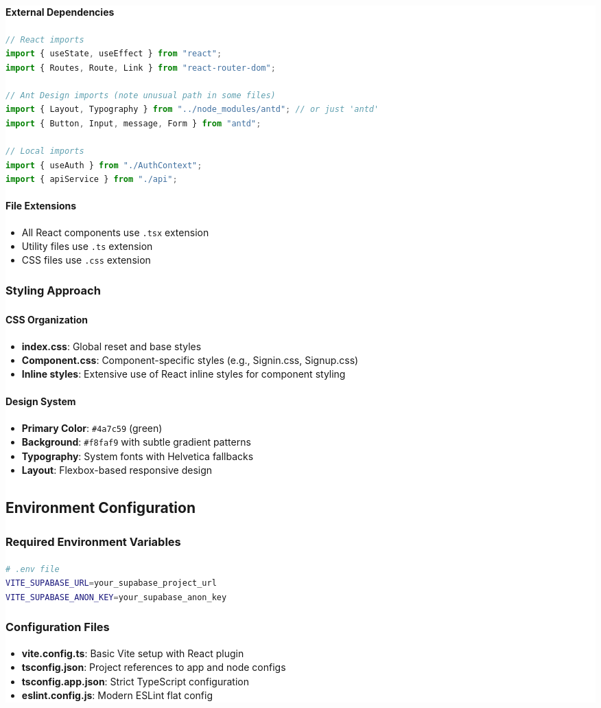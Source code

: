 #### External Dependencies

```typescript
// React imports
import { useState, useEffect } from "react";
import { Routes, Route, Link } from "react-router-dom";

// Ant Design imports (note unusual path in some files)
import { Layout, Typography } from "../node_modules/antd"; // or just 'antd'
import { Button, Input, message, Form } from "antd";

// Local imports
import { useAuth } from "./AuthContext";
import { apiService } from "./api";
```

#### File Extensions

- All React components use `.tsx` extension
- Utility files use `.ts` extension
- CSS files use `.css` extension

### Styling Approach

#### CSS Organization

- **index.css**: Global reset and base styles
- **Component.css**: Component-specific styles (e.g., Signin.css, Signup.css)
- **Inline styles**: Extensive use of React inline styles for component styling

#### Design System

- **Primary Color**: `#4a7c59` (green)
- **Background**: `#f8faf9` with subtle gradient patterns
- **Typography**: System fonts with Helvetica fallbacks
- **Layout**: Flexbox-based responsive design

## Environment Configuration

### Required Environment Variables

```bash
# .env file
VITE_SUPABASE_URL=your_supabase_project_url
VITE_SUPABASE_ANON_KEY=your_supabase_anon_key
```

### Configuration Files

- **vite.config.ts**: Basic Vite setup with React plugin
- **tsconfig.json**: Project references to app and node configs
- **tsconfig.app.json**: Strict TypeScript configuration
- **eslint.config.js**: Modern ESLint flat config
